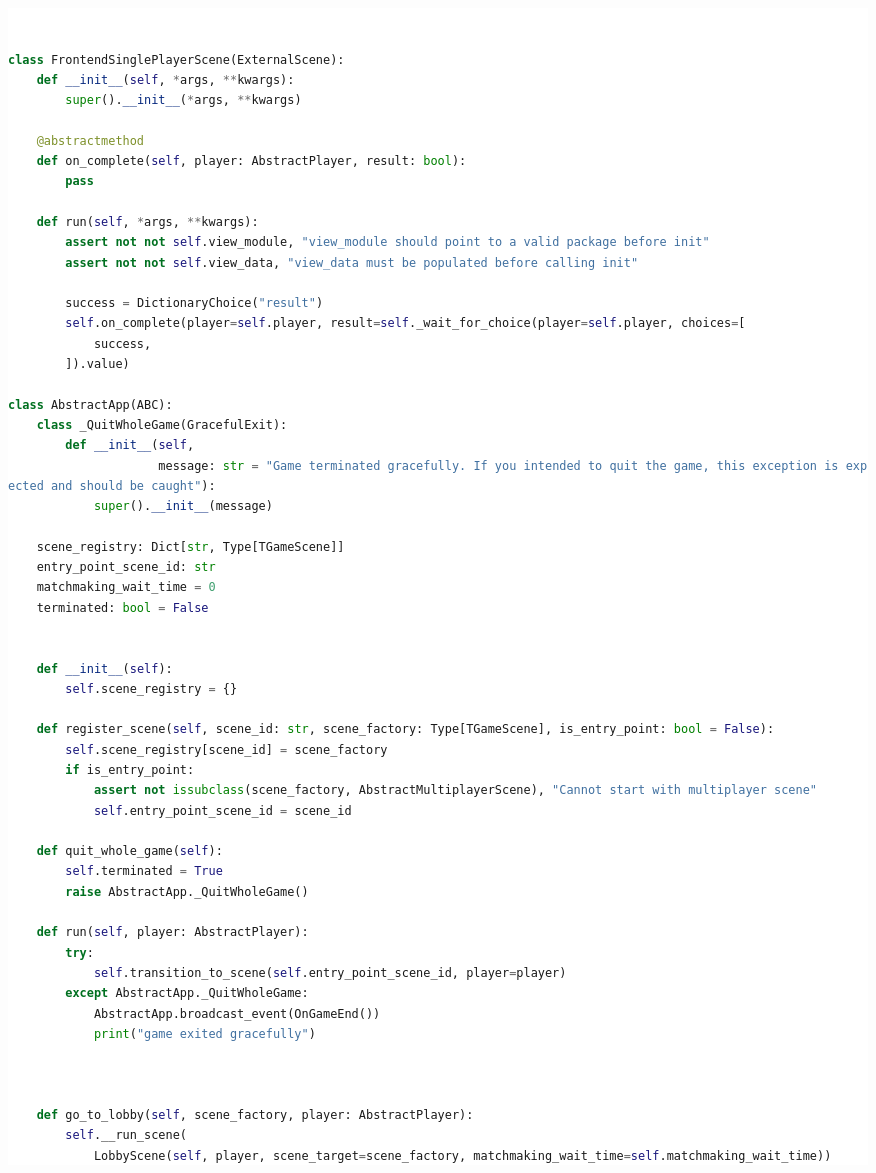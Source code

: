 ```python engine/lib.py


class FrontendSinglePlayerScene(ExternalScene):
    def __init__(self, *args, **kwargs):
        super().__init__(*args, **kwargs)

    @abstractmethod
    def on_complete(self, player: AbstractPlayer, result: bool):
        pass

    def run(self, *args, **kwargs):
        assert not not self.view_module, "view_module should point to a valid package before init"
        assert not not self.view_data, "view_data must be populated before calling init"

        success = DictionaryChoice("result")
        self.on_complete(player=self.player, result=self._wait_for_choice(player=self.player, choices=[
            success,
        ]).value)

class AbstractApp(ABC):
    class _QuitWholeGame(GracefulExit):
        def __init__(self,
                     message: str = "Game terminated gracefully. If you intended to quit the game, this exception is expected and should be caught"):
            super().__init__(message)

    scene_registry: Dict[str, Type[TGameScene]]
    entry_point_scene_id: str
    matchmaking_wait_time = 0
    terminated: bool = False


    def __init__(self):
        self.scene_registry = {}

    def register_scene(self, scene_id: str, scene_factory: Type[TGameScene], is_entry_point: bool = False):
        self.scene_registry[scene_id] = scene_factory
        if is_entry_point:
            assert not issubclass(scene_factory, AbstractMultiplayerScene), "Cannot start with multiplayer scene"
            self.entry_point_scene_id = scene_id

    def quit_whole_game(self):
        self.terminated = True
        raise AbstractApp._QuitWholeGame()

    def run(self, player: AbstractPlayer):
        try:
            self.transition_to_scene(self.entry_point_scene_id, player=player)
        except AbstractApp._QuitWholeGame:
            AbstractApp.broadcast_event(OnGameEnd())
            print("game exited gracefully")



    def go_to_lobby(self, scene_factory, player: AbstractPlayer):
        self.__run_scene(
            LobbyScene(self, player, scene_target=scene_factory, matchmaking_wait_time=self.matchmaking_wait_time))


```